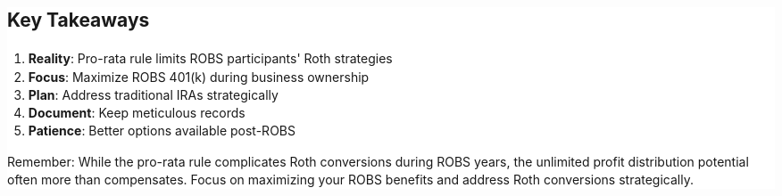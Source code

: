 ## Key Takeaways

1. **Reality**: Pro-rata rule limits ROBS participants' Roth strategies
2. **Focus**: Maximize ROBS 401(k) during business ownership
3. **Plan**: Address traditional IRAs strategically
4. **Document**: Keep meticulous records
5. **Patience**: Better options available post-ROBS

Remember: While the pro-rata rule complicates Roth conversions during ROBS years, the unlimited profit distribution potential often more than compensates. Focus on maximizing your ROBS benefits and address Roth conversions strategically.